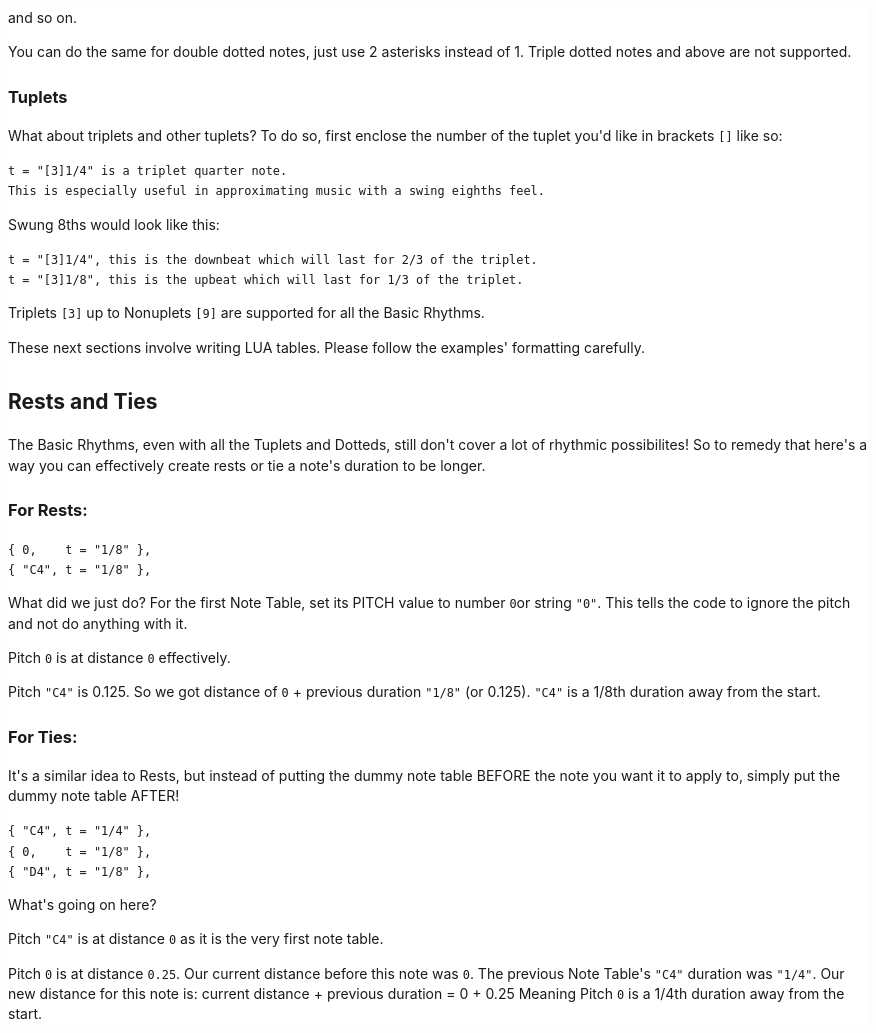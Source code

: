 and so on.

You can do the same for double dotted notes, just use 2 asterisks instead of 1. Triple dotted notes and above are not supported.

### Tuplets 

What about triplets and other tuplets? To do so, first enclose the number of the tuplet you'd like in brackets `[]` like so:

	t = "[3]1/4" is a triplet quarter note. 
	This is especially useful in approximating music with a swing eighths feel.

Swung 8ths would look like this:

    t = "[3]1/4", this is the downbeat which will last for 2/3 of the triplet.
    t = "[3]1/8", this is the upbeat which will last for 1/3 of the triplet.

Triplets `[3]` up to Nonuplets `[9]` are supported for all the Basic Rhythms.

These next sections involve writing LUA tables. Please follow the examples' formatting carefully.



## Rests and Ties
    
The Basic Rhythms, even with all the Tuplets and Dotteds, still don't cover a lot of rhythmic possibilites! So to remedy that here's a way you can effectively create rests or tie a note's duration to be longer.

### For Rests:

    { 0,    t = "1/8" }, 
    { "C4", t = "1/8" },

What did we just do? 
    For the first Note Table, set its PITCH value to number `0`or string `"0"`.
    This tells the code to ignore the pitch and not do anything with it.

Pitch `0` is at distance `0` effectively.

Pitch `"C4"` is 0.125. So we got distance of `0` + previous duration `"1/8"` (or 0.125). `"C4"` is a 1/8th duration away from the start.

### For Ties:

It's a similar idea to Rests, but instead of putting the dummy note table BEFORE the note you want it to apply to, simply put the dummy note table AFTER!

    { "C4", t = "1/4" }, 
    { 0,    t = "1/8" }, 
    { "D4", t = "1/8" }, 

What's going on here?

Pitch `"C4"` is at distance `0` as it is the very first note table.

Pitch `0` is at distance `0.25`.
    Our current distance before this note was `0`.
    The previous Note Table's `"C4"` duration was `"1/4"`.
    Our new distance for this note is: current distance + previous duration
    = 0 + 0.25
    Meaning Pitch `0` is a 1/4th duration away from the start.
